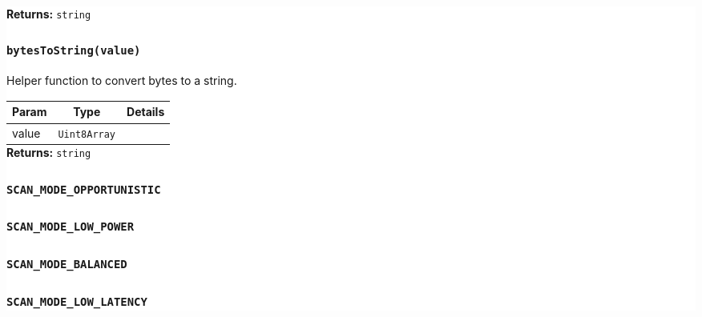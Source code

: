 <div class="return-value" markdown="1">
  <i class="icon ion-arrow-return-left"></i>
  <b>Returns:</b> <code>string</code> 
</div><h3><a class="anchor" name="bytesToString" href="#bytesToString"></a><code>bytesToString(value)</code></h3>




Helper function to convert bytes to a string.
<table class="table param-table" style="margin:0;">
  <thead>
  <tr>
    <th>Param</th>
    <th>Type</th>
    <th>Details</th>
  </tr>
  </thead>
  <tbody>
  <tr>
    <td>
      value</td>
    <td>
      <code>Uint8Array</code>
    </td>
    <td>
      </td>
  </tr>
  </tbody>
</table>

<div class="return-value" markdown="1">
  <i class="icon ion-arrow-return-left"></i>
  <b>Returns:</b> <code>string</code> 
</div><h3><a class="anchor" name="SCAN_MODE_OPPORTUNISTIC" href="#SCAN_MODE_OPPORTUNISTIC"></a><code>SCAN_MODE_OPPORTUNISTIC</code></h3>





<h3><a class="anchor" name="SCAN_MODE_LOW_POWER" href="#SCAN_MODE_LOW_POWER"></a><code>SCAN_MODE_LOW_POWER</code></h3>





<h3><a class="anchor" name="SCAN_MODE_BALANCED" href="#SCAN_MODE_BALANCED"></a><code>SCAN_MODE_BALANCED</code></h3>





<h3><a class="anchor" name="SCAN_MODE_LOW_LATENCY" href="#SCAN_MODE_LOW_LATENCY"></a><code>SCAN_MODE_LOW_LATENCY</code></h3>




